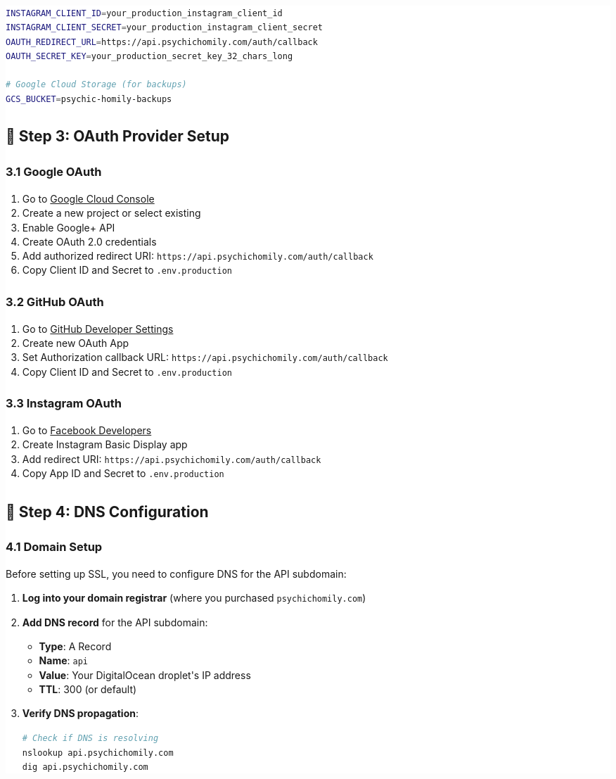 ```bash
INSTAGRAM_CLIENT_ID=your_production_instagram_client_id
INSTAGRAM_CLIENT_SECRET=your_production_instagram_client_secret
OAUTH_REDIRECT_URL=https://api.psychichomily.com/auth/callback
OAUTH_SECRET_KEY=your_production_secret_key_32_chars_long

# Google Cloud Storage (for backups)
GCS_BUCKET=psychic-homily-backups
```

## 🚀 Step 3: OAuth Provider Setup

### 3.1 Google OAuth

1. Go to [Google Cloud Console](https://console.cloud.google.com/)
2. Create a new project or select existing
3. Enable Google+ API
4. Create OAuth 2.0 credentials
5. Add authorized redirect URI: `https://api.psychichomily.com/auth/callback`
6. Copy Client ID and Secret to `.env.production`

### 3.2 GitHub OAuth

1. Go to [GitHub Developer Settings](https://github.com/settings/developers)
2. Create new OAuth App
3. Set Authorization callback URL: `https://api.psychichomily.com/auth/callback`
4. Copy Client ID and Secret to `.env.production`

### 3.3 Instagram OAuth

1. Go to [Facebook Developers](https://developers.facebook.com/)
2. Create Instagram Basic Display app
3. Add redirect URI: `https://api.psychichomily.com/auth/callback`
4. Copy App ID and Secret to `.env.production`

## 🚀 Step 4: DNS Configuration

### 4.1 Domain Setup

Before setting up SSL, you need to configure DNS for the API subdomain:

1. **Log into your domain registrar** (where you purchased `psychichomily.com`)
2. **Add DNS record** for the API subdomain:

   - **Type**: A Record
   - **Name**: `api`
   - **Value**: Your DigitalOcean droplet's IP address
   - **TTL**: 300 (or default)

3. **Verify DNS propagation**:

   ```bash
   # Check if DNS is resolving
   nslookup api.psychichomily.com
   dig api.psychichomily.com
   ```
